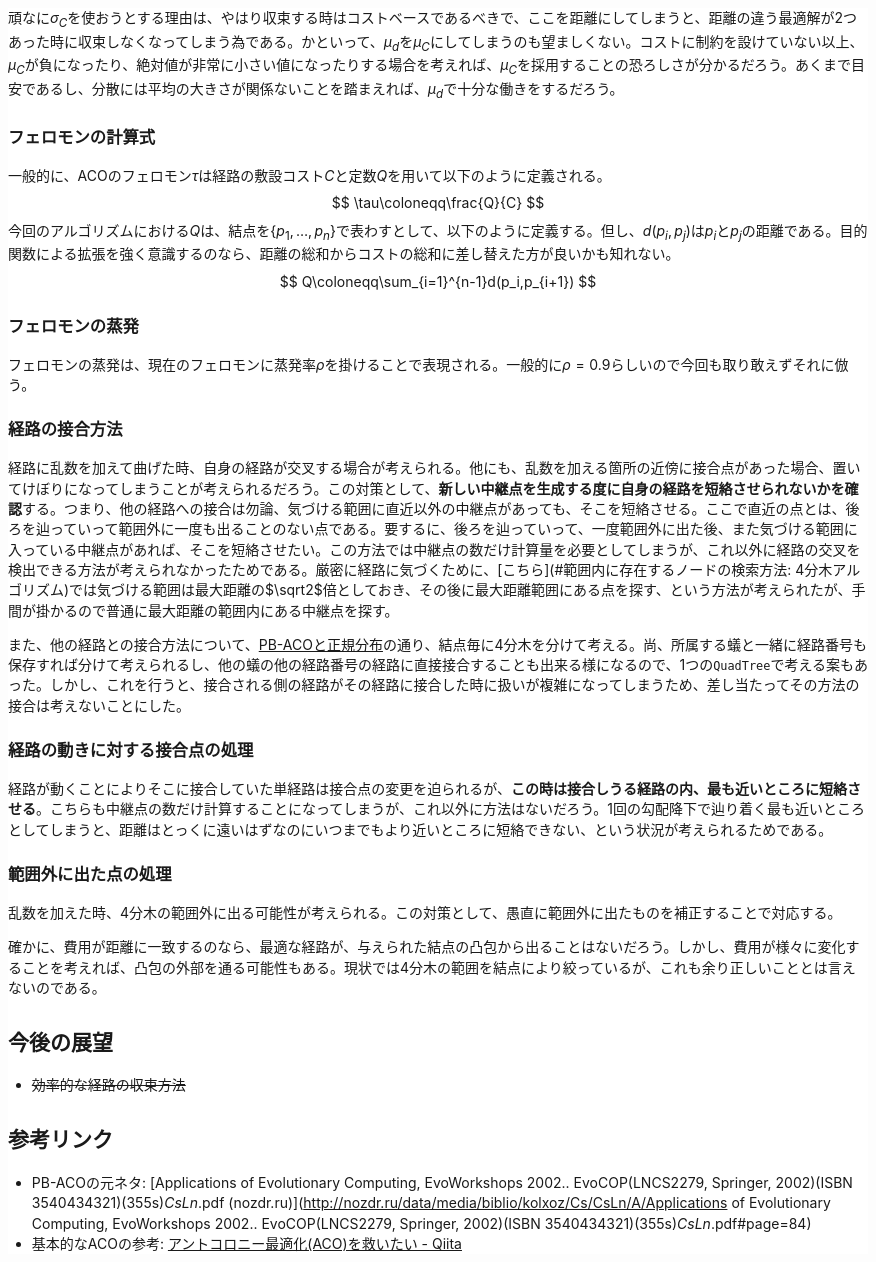 頑なに$\sigma_C$を使おうとする理由は、やはり収束する時はコストベースであるべきで、ここを距離にしてしまうと、距離の違う最適解が2つあった時に収束しなくなってしまう為である。かといって、$\mu_d$を$\mu_C$にしてしまうのも望ましくない。コストに制約を設けていない以上、$\mu_C$が負になったり、絶対値が非常に小さい値になったりする場合を考えれば、$\mu_C$を採用することの恐ろしさが分かるだろう。あくまで目安であるし、分散には平均の大きさが関係ないことを踏まえれば、$\mu_d$で十分な働きをするだろう。

### フェロモンの計算式

一般的に、ACOのフェロモン$\tau$は経路の敷設コスト$C$と定数$Q$を用いて以下のように定義される。
$$
\tau\coloneqq\frac{Q}{C}
$$
今回のアルゴリズムにおける$Q$は、結点を$\{p_1,\dots,p_n\}$で表わすとして、以下のように定義する。但し、$d(p_i,p_j)$は$p_i$と$p_j$の距離である。目的関数による拡張を強く意識するのなら、距離の総和からコストの総和に差し替えた方が良いかも知れない。
$$
Q\coloneqq\sum_{i=1}^{n-1}d(p_i,p_{i+1})
$$

### フェロモンの蒸発

フェロモンの蒸発は、現在のフェロモンに蒸発率$\rho$を掛けることで表現される。一般的に$\rho=0.9$らしいので今回も取り敢えずそれに倣う。

### 経路の接合方法

経路に乱数を加えて曲げた時、自身の経路が交叉する場合が考えられる。他にも、乱数を加える箇所の近傍に接合点があった場合、置いてけぼりになってしまうことが考えられるだろう。この対策として、**新しい中継点を生成する度に自身の経路を短絡させられないかを確認**する。つまり、他の経路への接合は勿論、気づける範囲に直近以外の中継点があっても、そこを短絡させる。ここで直近の点とは、後ろを辿っていって範囲外に一度も出ることのない点である。要するに、後ろを辿っていって、一度範囲外に出た後、また気づける範囲に入っている中継点があれば、そこを短絡させたい。この方法では中継点の数だけ計算量を必要としてしまうが、これ以外に経路の交叉を検出できる方法が考えられなかったためである。厳密に経路に気づくために、[こちら](#範囲内に存在するノードの検索方法: 4分木アルゴリズム)では気づける範囲は最大距離の$\sqrt2$倍としておき、その後に最大距離範囲にある点を探す、という方法が考えられたが、手間が掛かるので普通に最大距離の範囲内にある中継点を探す。

また、他の経路との接合方法について、[PB-ACOと正規分布](#PB-ACOと正規分布)の通り、結点毎に4分木を分けて考える。尚、所属する蟻と一緒に経路番号も保存すれば分けて考えられるし、他の蟻の他の経路番号の経路に直接接合することも出来る様になるので、1つの`QuadTree`で考える案もあった。しかし、これを行うと、接合される側の経路がその経路に接合した時に扱いが複雑になってしまうため、差し当たってその方法の接合は考えないことにした。

### 経路の動きに対する接合点の処理

経路が動くことによりそこに接合していた単経路は接合点の変更を迫られるが、**この時は接合しうる経路の内、最も近いところに短絡させる**。こちらも中継点の数だけ計算することになってしまうが、これ以外に方法はないだろう。1回の勾配降下で辿り着く最も近いところとしてしまうと、距離はとっくに遠いはずなのにいつまでもより近いところに短絡できない、という状況が考えられるためである。

### 範囲外に出た点の処理

乱数を加えた時、4分木の範囲外に出る可能性が考えられる。この対策として、愚直に範囲外に出たものを補正することで対応する。

確かに、費用が距離に一致するのなら、最適な経路が、与えられた結点の凸包から出ることはないだろう。しかし、費用が様々に変化することを考えれば、凸包の外部を通る可能性もある。現状では4分木の範囲を結点により絞っているが、これも余り正しいこととは言えないのである。

## 今後の展望

- ~~効率的な経路の収束方法~~

## 参考リンク

- PB-ACOの元ネタ: [Applications of Evolutionary Computing, EvoWorkshops 2002.. EvoCOP(LNCS2279, Springer, 2002)(ISBN 3540434321)(355s)_CsLn_.pdf (nozdr.ru)](http://nozdr.ru/data/media/biblio/kolxoz/Cs/CsLn/A/Applications of Evolutionary Computing, EvoWorkshops 2002.. EvoCOP(LNCS2279, Springer, 2002)(ISBN 3540434321)(355s)_CsLn_.pdf#page=84)
- 基本的なACOの参考: [アントコロニー最適化(ACO)を救いたい - Qiita](https://qiita.com/ganyariya/items/25824f1502478a673005)